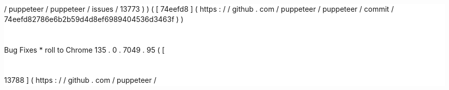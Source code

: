 /
puppeteer
/
puppeteer
/
issues
/
13773
)
)
(
[
74eefd8
]
(
https
:
/
/
github
.
com
/
puppeteer
/
puppeteer
/
commit
/
74eefd82786e6b2b59d4d8ef6989404536d3463f
)
)
#
#
#
Bug
Fixes
*
roll
to
Chrome
135
.
0
.
7049
.
95
(
[
#
13788
]
(
https
:
/
/
github
.
com
/
puppeteer
/
